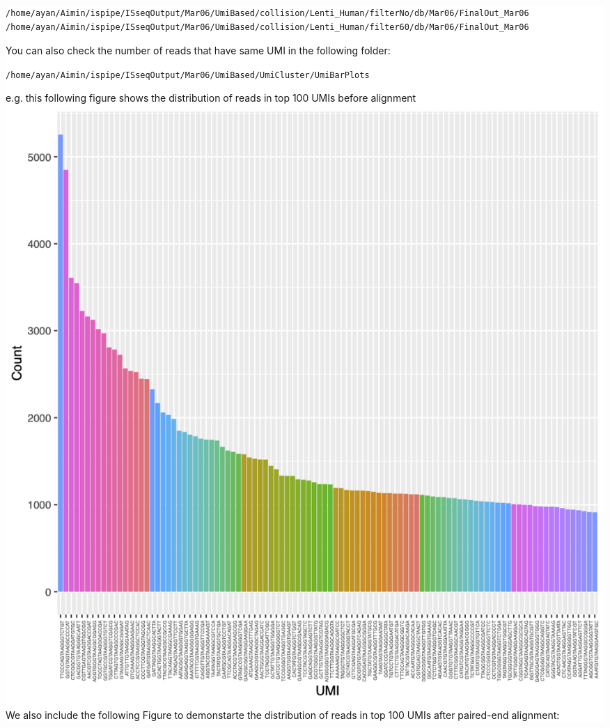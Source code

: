     /home/ayan/Aimin/ispipe/ISseqOutput/Mar06/UmiBased/collision/Lenti_Human/filterNo/db/Mar06/FinalOut_Mar06
    /home/ayan/Aimin/ispipe/ISseqOutput/Mar06/UmiBased/collision/Lenti_Human/filter60/db/Mar06/FinalOut_Mar06

You can also check the number of reads that have same UMI in the
following
    folder:

    /home/ayan/Aimin/ispipe/ISseqOutput/Mar06/UmiBased/UmiCluster/UmiBarPlots

e.g. this following figure shows the distribution of reads in top 100
UMIs before alignment ![umi](doc/allFiles_UMI.png) We also include the
following Figure to demonstarte the distribution of reads in top 100
UMIs after paired-end alignment: